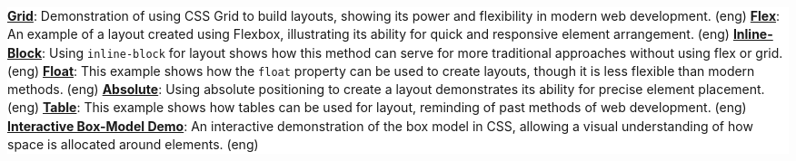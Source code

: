 **[Grid](https://codepen.io/sealeye/pen/NEjZpW)**: Demonstration of using CSS Grid to build layouts, showing its power and flexibility in modern web development. (eng)
**[Flex](https://codepen.io/sealeye/pen/LXyKbd)**: An example of a layout created using Flexbox, illustrating its ability for quick and responsive element arrangement. (eng)
**[Inline-Block](https://codepen.io/sealeye/pen/wQdLzV)**: Using `inline-block` for layout shows how this method can serve for more traditional approaches without using flex or grid. (eng)
**[Float](https://codepen.io/sealeye/pen/EOmBPX)**: This example shows how the `float` property can be used to create layouts, though it is less flexible than modern methods. (eng)
**[Absolute](https://codepen.io/sealeye/pen/WYjBZL)**: Using absolute positioning to create a layout demonstrates its ability for precise element placement. (eng)
**[Table](https://codepen.io/sealeye/pen/KrmLaJ)**: This example shows how tables can be used for layout, reminding of past methods of web development. (eng)
**[Interactive Box-Model Demo](https://codepen.io/guyroutledge/pen/nOGbyO)**: An interactive demonstration of the box model in CSS, allowing a visual understanding of how space is allocated around elements. (eng)